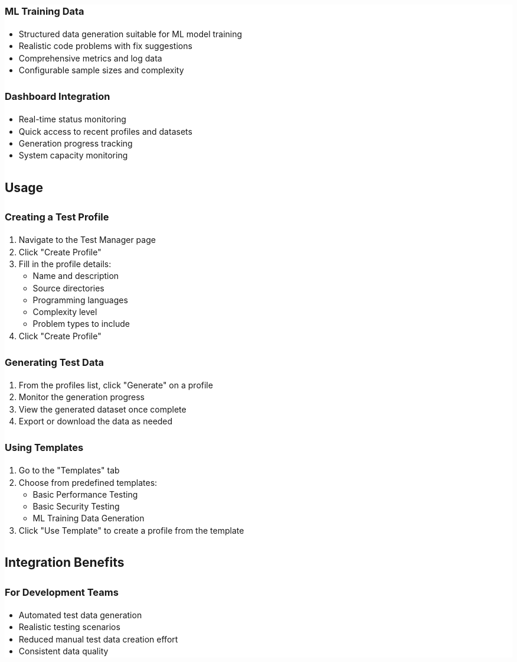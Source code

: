 ### ML Training Data

- Structured data generation suitable for ML model training
- Realistic code problems with fix suggestions
- Comprehensive metrics and log data
- Configurable sample sizes and complexity

### Dashboard Integration

- Real-time status monitoring
- Quick access to recent profiles and datasets
- Generation progress tracking
- System capacity monitoring

## Usage

### Creating a Test Profile

1. Navigate to the Test Manager page
2. Click "Create Profile"
3. Fill in the profile details:
   - Name and description
   - Source directories
   - Programming languages
   - Complexity level
   - Problem types to include
4. Click "Create Profile"

### Generating Test Data

1. From the profiles list, click "Generate" on a profile
2. Monitor the generation progress
3. View the generated dataset once complete
4. Export or download the data as needed

### Using Templates

1. Go to the "Templates" tab
2. Choose from predefined templates:
   - Basic Performance Testing
   - Basic Security Testing
   - ML Training Data Generation
3. Click "Use Template" to create a profile from the template

## Integration Benefits

### For Development Teams

- Automated test data generation
- Realistic testing scenarios
- Reduced manual test data creation effort
- Consistent data quality
